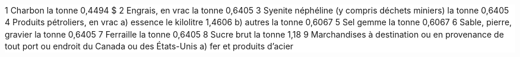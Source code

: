 <td>1</td>
<td>Charbon </td>
<td>la tonne</td>
<td>0,4494 $</td>
</tr>
<tr>
<td>2</td>
<td>Engrais, en vrac </td>
<td>la tonne</td>
<td>0,6405</td>
</tr>
<tr>
<td>3</td>
<td>Syenite néphéline (y compris déchets miniers) </td>
<td>la tonne</td>
<td>0,6405</td>
</tr>
<tr>
<td>4</td>
<td>Produits pétroliers, en vrac</td>
<td></td>
</tr>
<tr>
<td>a) essence </td>
<td>le kilolitre</td>
<td>1,4606</td>
</tr>
<tr>
<td>b) autres </td>
<td>la tonne</td>
<td>0,6067</td>
</tr>
<tr>
<td>5</td>
<td>Sel gemme </td>
<td>la tonne</td>
<td>0,6067</td>
</tr>
<tr>
<td>6</td>
<td>Sable, pierre, gravier </td>
<td>la tonne</td>
<td>0,6405</td>
</tr>
<tr>
<td>7</td>
<td>Ferraille </td>
<td>la tonne</td>
<td>0,6405</td>
</tr>
<tr>
<td>8</td>
<td>Sucre brut </td>
<td>la tonne</td>
<td>1,18</td>
</tr>
<tr>
<td>9</td>
<td>Marchandises à destination ou en provenance de tout port ou endroit du Canada ou des États-Unis</td>
<td></td>
</tr>
<tr>
<td>a) fer et produits d’acier </td>